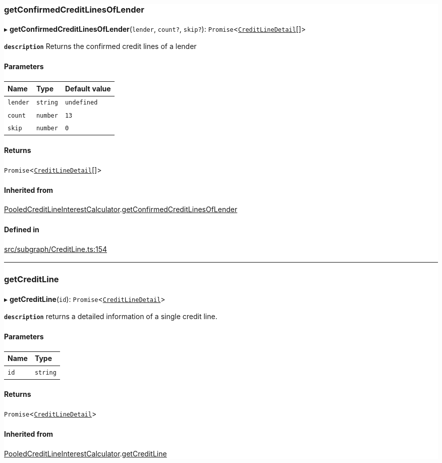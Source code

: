 ### getConfirmedCreditLinesOfLender

▸ **getConfirmedCreditLinesOfLender**(`lender`, `count?`, `skip?`): `Promise`<[`CreditLineDetail`](../interfaces/types_Types.CreditLineDetail.md)[]\>

**`description`** Returns the confirmed credit lines of a lender

#### Parameters

| Name | Type | Default value |
| :------ | :------ | :------ |
| `lender` | `string` | `undefined` |
| `count` | `number` | `13` |
| `skip` | `number` | `0` |

#### Returns

`Promise`<[`CreditLineDetail`](../interfaces/types_Types.CreditLineDetail.md)[]\>

#### Inherited from

[PooledCreditLineInterestCalculator](subgraph_PooledCreditLineInterestCalculator.PooledCreditLineInterestCalculator.md).[getConfirmedCreditLinesOfLender](subgraph_PooledCreditLineInterestCalculator.PooledCreditLineInterestCalculator.md#getconfirmedcreditlinesoflender)

#### Defined in

[src/subgraph/CreditLine.ts:154](https://github.com/sublime-finance/sublime-sdk/blob/cbfce7e/src/subgraph/CreditLine.ts#L154)

___

### getCreditLine

▸ **getCreditLine**(`id`): `Promise`<[`CreditLineDetail`](../interfaces/types_Types.CreditLineDetail.md)\>

**`description`** returns a detailed information of a single credit line.

#### Parameters

| Name | Type |
| :------ | :------ |
| `id` | `string` |

#### Returns

`Promise`<[`CreditLineDetail`](../interfaces/types_Types.CreditLineDetail.md)\>

#### Inherited from

[PooledCreditLineInterestCalculator](subgraph_PooledCreditLineInterestCalculator.PooledCreditLineInterestCalculator.md).[getCreditLine](subgraph_PooledCreditLineInterestCalculator.PooledCreditLineInterestCalculator.md#getcreditline)
